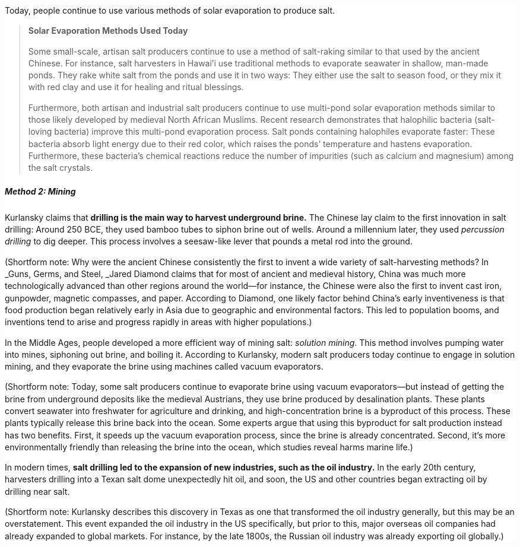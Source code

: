 Today, people continue to use various methods of solar evaporation to produce salt.

> **Solar Evaporation Methods Used Today**
> 
> Some small-scale, artisan salt producers continue to use a method of salt-raking similar to that used by the ancient Chinese. For instance, salt harvesters in Hawai’i use traditional methods to evaporate seawater in shallow, man-made ponds. They rake white salt from the ponds and use it in two ways: They either use the salt to season food, or they mix it with red clay and use it for healing and ritual blessings.
> 
> Furthermore, both artisan and industrial salt producers continue to use multi-pond solar evaporation methods similar to those likely developed by medieval North African Muslims. Recent research demonstrates that halophilic bacteria (salt-loving bacteria) improve this multi-pond evaporation process. Salt ponds containing halophiles evaporate faster: These bacteria absorb light energy due to their red color, which raises the ponds’ temperature and hastens evaporation. Furthermore, these bacteria’s chemical reactions reduce the number of impurities (such as calcium and magnesium) among the salt crystals.

##### Method 2: Mining

Kurlansky claims that **drilling is the main way to harvest underground brine.** The Chinese lay claim to the first innovation in salt drilling: Around 250 BCE, they used bamboo tubes to siphon brine out of wells. Around a millennium later, they used _percussion drilling_ to dig deeper. This process involves a seesaw-like lever that pounds a metal rod into the ground.

(Shortform note: Why were the ancient Chinese consistently the first to invent a wide variety of salt-harvesting methods? In _Guns, Germs, and Steel, _Jared Diamond claims that for most of ancient and medieval history, China was much more technologically advanced than other regions around the world—for instance, the Chinese were also the first to invent cast iron, gunpowder, magnetic compasses, and paper. According to Diamond, one likely factor behind China’s early inventiveness is that food production began relatively early in Asia due to geographic and environmental factors. This led to population booms, and inventions tend to arise and progress rapidly in areas with higher populations.)

In the Middle Ages, people developed a more efficient way of mining salt: _solution mining_. This method involves pumping water into mines, siphoning out brine, and boiling it. According to Kurlansky, modern salt producers today continue to engage in solution mining, and they evaporate the brine using machines called vacuum evaporators.

(Shortform note: Today, some salt producers continue to evaporate brine using vacuum evaporators—but instead of getting the brine from underground deposits like the medieval Austrians, they use brine produced by desalination plants. These plants convert seawater into freshwater for agriculture and drinking, and high-concentration brine is a byproduct of this process. These plants typically release this brine back into the ocean. Some experts argue that using this byproduct for salt production instead has two benefits. First, it speeds up the vacuum evaporation process, since the brine is already concentrated. Second, it’s more environmentally friendly than releasing the brine into the ocean, which studies reveal harms marine life.)

In modern times, **salt drilling led to the expansion of new industries, such as the oil industry.** In the early 20th century, harvesters drilling into a Texan salt dome unexpectedly hit oil, and soon, the US and other countries began extracting oil by drilling near salt.

(Shortform note: Kurlansky describes this discovery in Texas as one that transformed the oil industry generally, but this may be an overstatement. This event expanded the oil industry in the US specifically, but prior to this, major overseas oil companies had already expanded to global markets. For instance, by the late 1800s, the Russian oil industry was already exporting oil globally.)
